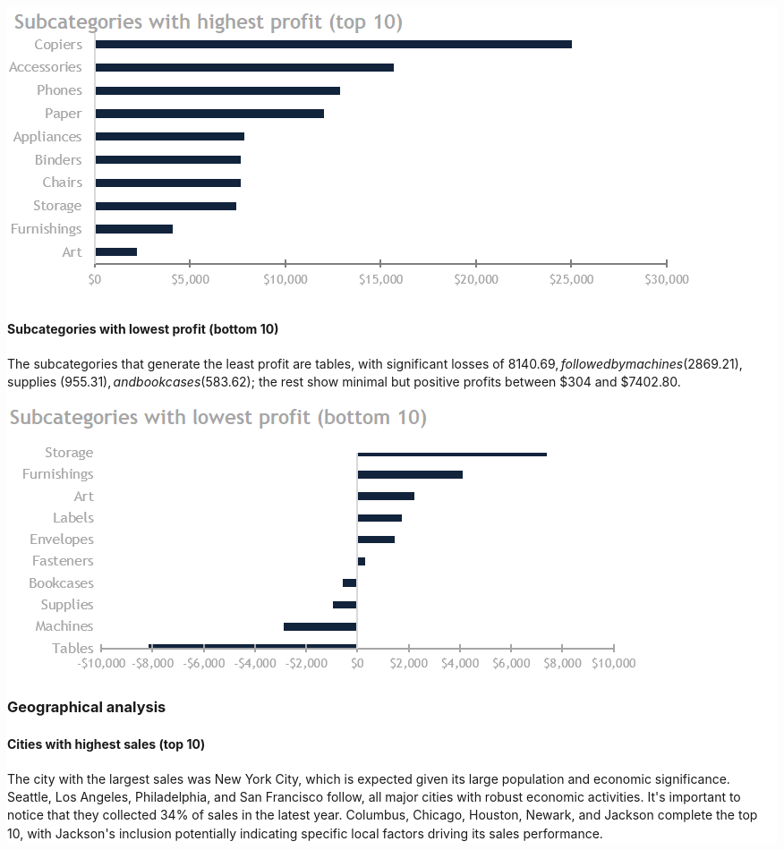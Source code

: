 ![subcategories-with-highest-profit](./subcategories-with-highest-profit.PNG)

#### Subcategories with lowest profit (bottom 10)

The subcategories that generate the least profit are tables, with significant losses of $8140.69, followed by machines ($2869.21), 
supplies ($955.31), and bookcases ($583.62); the rest show minimal but positive profits between $304 and $7402.80.

![subcategories-with-lowest-profit](./subcategories-with-lowest-profit.PNG)

### Geographical analysis


#### Cities with highest sales (top 10)



The city with the largest sales was New York City, which is expected given its large population and economic 
significance. Seattle, Los Angeles, Philadelphia, and San Francisco follow, all major cities with robust 
economic activities. It's important to notice that they collected 34% of sales in the latest year. Columbus, 
Chicago, Houston, Newark, and Jackson complete the top 10, with Jackson's inclusion potentially 
indicating specific local factors driving its sales performance.
